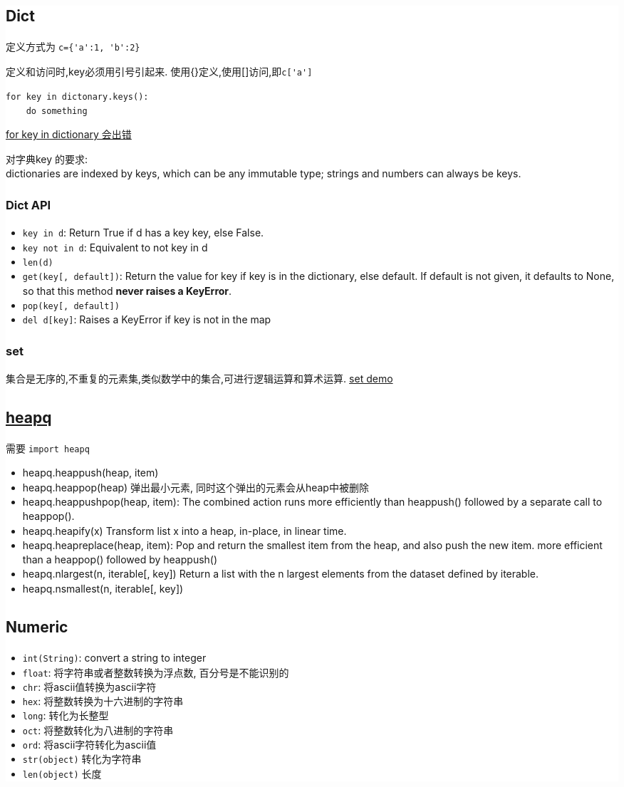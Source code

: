 ## Dict
定义方式为 `c={'a':1, 'b':2}`

定义和访问时,key必须用引号引起来. 使用{}定义,使用[]访问,即`c['a']`

```
for key in dictonary.keys():
	do something
```
[for key in dictionary 会出错](http://www.cnblogs.com/codeape/archive/2012/11/21/2780534.html)

对字典key 的要求:  
dictionaries are indexed by keys, which can be any immutable type; strings and numbers can always be keys.

### Dict API
- `key in d`: Return True if d has a key key, else False.
- `key not in d`: Equivalent to not key in d
- `len(d)`
- `get(key[, default])`: Return the value for key if key is in the dictionary, else default. 
If default is not given, it defaults to None, so that this method **never raises a KeyError**.
- `pop(key[, default])`
- `del d[key]`: Raises a KeyError if key is not in the map

### set
集合是无序的,不重复的元素集,类似数学中的集合,可进行逻辑运算和算术运算.
[set demo](../demo/python/set.py)

## [heapq](https://docs.python.org/2/library/heapq.html)
需要 `import heapq`

- heapq.heappush(heap, item)
- heapq.heappop(heap) 弹出最小元素, 同时这个弹出的元素会从heap中被删除
- heapq.heappushpop(heap, item): The combined action runs more efficiently than heappush() followed by a separate call to heappop().
- heapq.heapify(x) Transform list x into a heap, in-place, in linear time.
- heapq.heapreplace(heap, item): Pop and return the smallest item from the heap, and also push the new item. more efficient than a heappop() followed by heappush() 
- heapq.nlargest(n, iterable[, key]) Return a list with the n largest elements from the dataset defined by iterable.
- heapq.nsmallest(n, iterable[, key])

## Numeric
- `int(String)`: convert a string to integer
- `float`: 将字符串或者整数转换为浮点数, 百分号是不能识别的
- `chr`: 将ascii值转换为ascii字符
- `hex`: 将整数转换为十六进制的字符串
- `long`: 转化为长整型
- `oct`: 将整数转化为八进制的字符串
- `ord`: 将ascii字符转化为ascii值
- `str(object)`  转化为字符串
- `len(object)` 长度

